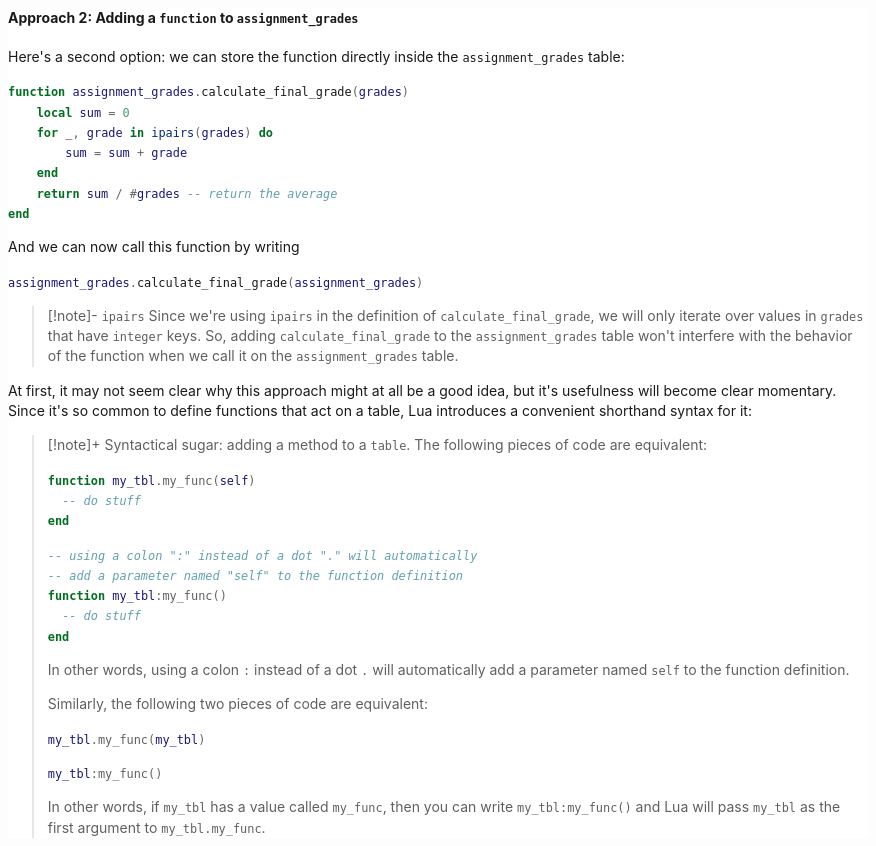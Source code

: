 #### Approach 2: Adding a `function` to `assignment_grades`

Here's a second option: we can store the function directly inside the `assignment_grades` table: 
```lua
function assignment_grades.calculate_final_grade(grades)
	local sum = 0
	for _, grade in ipairs(grades) do
		sum = sum + grade
	end
	return sum / #grades -- return the average
end
```
And we can now call this function by writing 
```lua
assignment_grades.calculate_final_grade(assignment_grades)
```
>[!note]- `ipairs`
>Since we're using `ipairs` in the definition of `calculate_final_grade`, we will only iterate over values in `grades` that have `integer` keys. So, adding `calculate_final_grade` to the `assignment_grades` table won't interfere with the behavior of the function when we call it on the `assignment_grades` table.

At first, it may not seem clear why this approach might at all be a good idea, but it's usefulness will become clear momentary.
Since it's so common to define functions that act on a table, Lua introduces a convenient shorthand syntax for it:

>[!note]+ Syntactical sugar: adding a method to a `table`.
> The following pieces of code are equivalent:
>```lua
>function my_tbl.my_func(self)
>	-- do stuff
>end
>```
>
>```lua
>-- using a colon ":" instead of a dot "." will automatically
>-- add a parameter named "self" to the function definition
>function my_tbl:my_func() 
>	-- do stuff
>end
>```
>In other words, using a colon `:` instead of a dot `.` will automatically add a parameter named `self` to the function definition.
>
> Similarly, the following two pieces of code are equivalent:
> ```lua
> my_tbl.my_func(my_tbl)
>```
>```lua
>my_tbl:my_func()
>```
> In other words, if `my_tbl` has a value called `my_func`, then you can write `my_tbl:my_func()` and Lua will pass `my_tbl` as the first argument to `my_tbl.my_func`.
